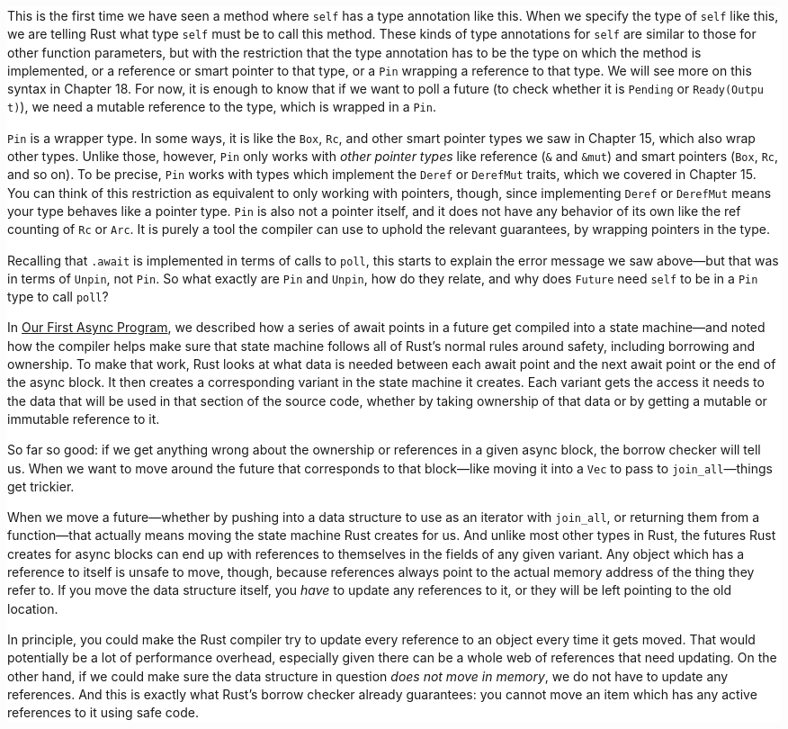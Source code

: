 This is the first time we have seen a method where `self` has a type annotation
like this. When we specify the type of `self` like this, we are telling Rust
what type `self` must be to call this method. These kinds of type annotations
for `self` are similar to those for other function parameters, but with the
restriction that the type annotation has to be the type on which the method is
implemented, or a reference or smart pointer to that type, or a `Pin` wrapping a
reference to that type. We will see more on this syntax in Chapter 18. For now,
it is enough to know that if we want to poll a future (to check whether it is
`Pending` or `Ready(Output)`), we need a mutable reference to the type, which is
wrapped in a `Pin`.

`Pin` is a wrapper type. In some ways, it is like the `Box`, `Rc`, and other
smart pointer types we saw in Chapter 15, which also wrap other types. Unlike
those, however, `Pin` only works with *other pointer types* like reference (`&`
and `&mut`) and smart pointers (`Box`, `Rc`, and so on). To be precise, `Pin`
works with types which implement the `Deref` or `DerefMut` traits, which we
covered in Chapter 15. You can think of this restriction as equivalent to only
working with pointers, though, since implementing `Deref` or `DerefMut` means
your type behaves like a pointer type. `Pin` is also not a pointer itself, and
it does not have any behavior of its own like the ref counting of `Rc` or `Arc`.
It is purely a tool the compiler can use to uphold the relevant guarantees, by
wrapping pointers in the type.

Recalling that `.await` is implemented in terms of calls to `poll`, this
starts to explain the error message we saw above—but that was in terms of
`Unpin`, not `Pin`. So what exactly are `Pin` and `Unpin`, how do they relate,
and why does `Future` need `self` to be in a `Pin` type to call `poll`?

In [Our First Async Program][first-async], we described how a series of await
points in a future get compiled into a state machine—and noted how the compiler
helps make sure that state machine follows all of Rust’s normal rules around
safety, including borrowing and ownership. To make that work, Rust looks at what
data is needed between each await point and the next await point or the end of
the async block. It then creates a corresponding variant in the state machine it
creates. Each variant gets the access it needs to the data that will be used in
that section of the source code, whether by taking ownership of that data or by
getting a mutable or immutable reference to it.

So far so good: if we get anything wrong about the ownership or references in a
given async block, the borrow checker will tell us. When we want to move around
the future that corresponds to that block—like moving it into a `Vec` to pass to
`join_all`—things get trickier.

When we move a future—whether by pushing into a data structure to use as an
iterator with `join_all`, or returning them from a function—that actually means
moving the state machine Rust creates for us. And unlike most other types in
Rust, the futures Rust creates for async blocks can end up with references to
themselves in the fields of any given variant. Any object which has a reference
to itself is unsafe to move, though, because references always point to the
actual memory address of the thing they refer to. If you move the data structure
itself, you *have* to update any references to it, or they will be left pointing
to the old location.

In principle, you could make the Rust compiler try to update every reference to
an object every time it gets moved. That would potentially be a lot of
performance overhead, especially given there can be a whole web of references
that need updating. On the other hand, if we could make sure the data structure
in question *does not move in memory*, we do not have to update any references.
And this is exactly what Rust’s borrow checker already guarantees: you cannot
move an item which has any active references to it using safe code.


[futures-syntax]: ch17-01-futures-and-syntax.html
[counting]: ch17-02-concurrency-with-async.html
[async-book]: https://rust-lang.github.io/async-book/
[under-the-hood]: https://rust-lang.github.io/async-book/02_execution/01_chapter.html
[pinning]: https://rust-lang.github.io/async-book/04_pinning/01_chapter.html
[first-async]: ch17-01-futures-and-syntax.html#our-first-async-program